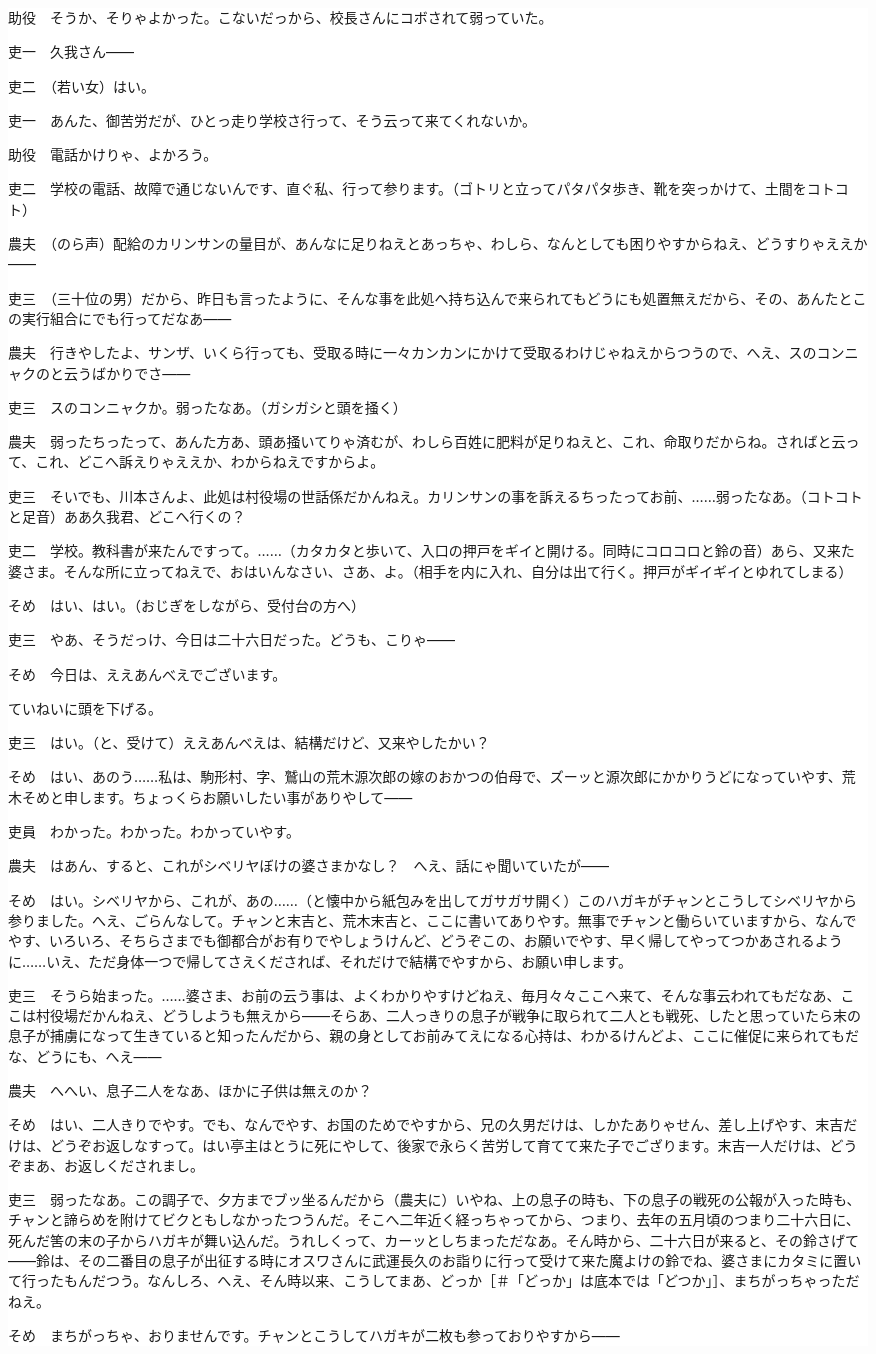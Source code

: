 助役　そうか、そりゃよかった。こないだっから、校長さんにコボされて弱っていた。

吏一　久我さん――

吏二　（若い女）はい。

吏一　あんた、御苦労だが、ひとっ走り学校さ行って、そう云って来てくれないか。

助役　電話かけりゃ、よかろう。

吏二　学校の電話、故障で通じないんです、直ぐ私、行って参ります。（ゴトリと立ってパタパタ歩き、靴を突っかけて、土間をコトコト）

農夫　（のら声）配給のカリンサンの量目が、あんなに足りねえとあっちゃ、わしら、なんとしても困りやすからねえ、どうすりゃええか――

吏三　（三十位の男）だから、昨日も言ったように、そんな事を此処へ持ち込んで来られてもどうにも処置無えだから、その、あんたとこの実行組合にでも行ってだなあ――

農夫　行きやしたよ、サンザ、いくら行っても、受取る時に一々カンカンにかけて受取るわけじゃねえからつうので、へえ、スのコンニャクのと云うばかりでさ――

吏三　スのコンニャクか。弱ったなあ。（ガシガシと頭を掻く）

農夫　弱ったちったって、あんた方あ、頭あ掻いてりゃ済むが、わしら百姓に肥料が足りねえと、これ、命取りだからね。さればと云って、これ、どこへ訴えりゃええか、わからねえですからよ。

吏三　そいでも、川本さんよ、此処は村役場の世話係だかんねえ。カリンサンの事を訴えるちったってお前、……弱ったなあ。（コトコトと足音）ああ久我君、どこへ行くの？

吏二　学校。教科書が来たんですって。……（カタカタと歩いて、入口の押戸をギイと開ける。同時にコロコロと鈴の音）あら、又来た婆さま。そんな所に立ってねえで、おはいんなさい、さあ、よ。（相手を内に入れ、自分は出て行く。押戸がギイギイとゆれてしまる）

そめ　はい、はい。（おじぎをしながら、受付台の方へ）

吏三　やあ、そうだっけ、今日は二十六日だった。どうも、こりゃ――

そめ　今日は、ええあんべえでございます。


ていねいに頭を下げる。



吏三　はい。（と、受けて）ええあんべえは、結構だけど、又来やしたかい？

そめ　はい、あのう……私は、駒形村、字、鷲山の荒木源次郎の嫁のおかつの伯母で、ズーッと源次郎にかかりうどになっていやす、荒木そめと申します。ちょっくらお願いしたい事がありやして――

吏員　わかった。わかった。わかっていやす。

農夫　はあん、すると、これがシベリヤぼけの婆さまかなし？　へえ、話にゃ聞いていたが――

そめ　はい。シベリヤから、これが、あの……（と懐中から紙包みを出してガサガサ開く）このハガキがチャンとこうしてシベリヤから参りました。へえ、ごらんなして。チャンと末吉と、荒木末吉と、ここに書いてありやす。無事でチャンと働らいていますから、なんでやす、いろいろ、そちらさまでも御都合がお有りでやしょうけんど、どうぞこの、お願いでやす、早く帰してやってつかあされるように……いえ、ただ身体一つで帰してさえくだされば、それだけで結構でやすから、お願い申します。

吏三　そうら始まった。……婆さま、お前の云う事は、よくわかりやすけどねえ、毎月々々ここへ来て、そんな事云われてもだなあ、ここは村役場だかんねえ、どうしようも無えから――そらあ、二人っきりの息子が戦争に取られて二人とも戦死、したと思っていたら末の息子が捕虜になって生きていると知ったんだから、親の身としてお前みてえになる心持は、わかるけんどよ、ここに催促に来られてもだな、どうにも、へえ――

農夫　へへい、息子二人をなあ、ほかに子供は無えのか？

そめ　はい、二人きりでやす。でも、なんでやす、お国のためでやすから、兄の久男だけは、しかたありゃせん、差し上げやす、末吉だけは、どうぞお返しなすって。はい亭主はとうに死にやして、後家で永らく苦労して育てて来た子でござります。末吉一人だけは、どうぞまあ、お返しくだされまし。

吏三　弱ったなあ。この調子で、夕方までブッ坐るんだから（農夫に）いやね、上の息子の時も、下の息子の戦死の公報が入った時も、チャンと諦らめを附けてビクともしなかったつうんだ。そこへ二年近く経っちゃってから、つまり、去年の五月頃のつまり二十六日に、死んだ筈の末の子からハガキが舞い込んだ。うれしくって、カーッとしちまっただなあ。そん時から、二十六日が来ると、その鈴さげて――鈴は、その二番目の息子が出征する時にオスワさんに武運長久のお詣りに行って受けて来た魔よけの鈴でね、婆さまにカタミに置いて行ったもんだつう。なんしろ、へえ、そん時以来、こうしてまあ、どっか［＃「どっか」は底本では「どつか」］、まちがっちゃっただねえ。

そめ　まちがっちゃ、おりませんです。チャンとこうしてハガキが二枚も参っておりやすから――
